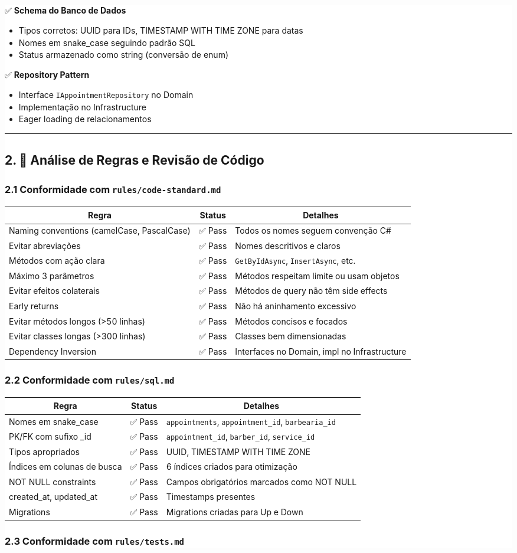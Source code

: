 ✅ **Schema do Banco de Dados**
- Tipos corretos: UUID para IDs, TIMESTAMP WITH TIME ZONE para datas
- Nomes em snake_case seguindo padrão SQL
- Status armazenado como string (conversão de enum)

✅ **Repository Pattern**
- Interface `IAppointmentRepository` no Domain
- Implementação no Infrastructure
- Eager loading de relacionamentos

---

## 2. 📝 Análise de Regras e Revisão de Código

### 2.1 Conformidade com `rules/code-standard.md`

| Regra | Status | Detalhes |
|-------|--------|----------|
| Naming conventions (camelCase, PascalCase) | ✅ Pass | Todos os nomes seguem convenção C# |
| Evitar abreviações | ✅ Pass | Nomes descritivos e claros |
| Métodos com ação clara | ✅ Pass | `GetByIdAsync`, `InsertAsync`, etc. |
| Máximo 3 parâmetros | ✅ Pass | Métodos respeitam limite ou usam objetos |
| Evitar efeitos colaterais | ✅ Pass | Métodos de query não têm side effects |
| Early returns | ✅ Pass | Não há aninhamento excessivo |
| Evitar métodos longos (>50 linhas) | ✅ Pass | Métodos concisos e focados |
| Evitar classes longas (>300 linhas) | ✅ Pass | Classes bem dimensionadas |
| Dependency Inversion | ✅ Pass | Interfaces no Domain, impl no Infrastructure |

### 2.2 Conformidade com `rules/sql.md`

| Regra | Status | Detalhes |
|-------|--------|----------|
| Nomes em snake_case | ✅ Pass | `appointments`, `appointment_id`, `barbearia_id` |
| PK/FK com sufixo _id | ✅ Pass | `appointment_id`, `barber_id`, `service_id` |
| Tipos apropriados | ✅ Pass | UUID, TIMESTAMP WITH TIME ZONE |
| Índices em colunas de busca | ✅ Pass | 6 índices criados para otimização |
| NOT NULL constraints | ✅ Pass | Campos obrigatórios marcados como NOT NULL |
| created_at, updated_at | ✅ Pass | Timestamps presentes |
| Migrations | ✅ Pass | Migrations criadas para Up e Down |

### 2.3 Conformidade com `rules/tests.md`
